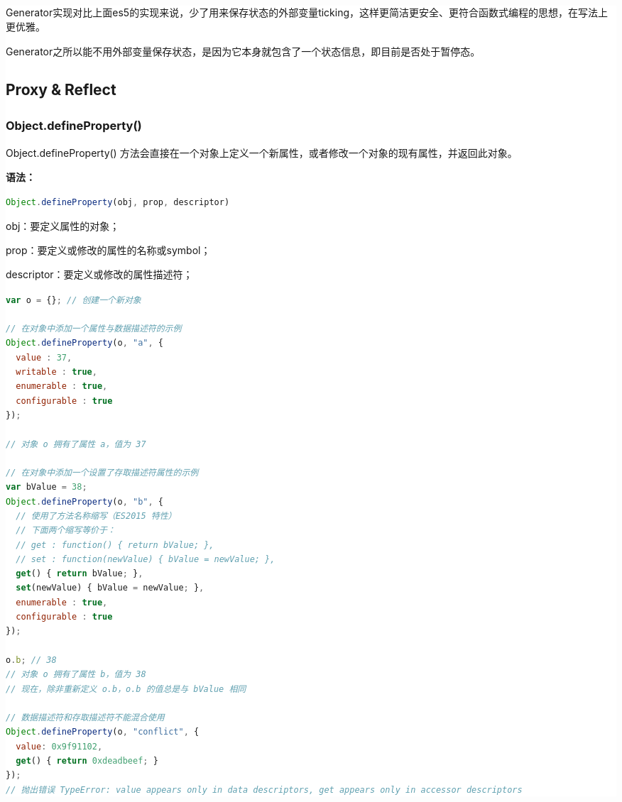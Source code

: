 Generator实现对比上面es5的实现来说，少了用来保存状态的外部变量ticking，这样更简洁更安全、更符合函数式编程的思想，在写法上更优雅。

Generator之所以能不用外部变量保存状态，是因为它本身就包含了一个状态信息，即目前是否处于暂停态。

## Proxy & Reflect

### Object.defineProperty()

Object.defineProperty() 方法会直接在一个对象上定义一个新属性，或者修改一个对象的现有属性，并返回此对象。

**语法：**

```javascript
Object.defineProperty(obj, prop, descriptor)
```

obj：要定义属性的对象；

prop：要定义或修改的属性的名称或symbol；

descriptor：要定义或修改的属性描述符；

```javascript
var o = {}; // 创建一个新对象

// 在对象中添加一个属性与数据描述符的示例
Object.defineProperty(o, "a", {
  value : 37,
  writable : true,
  enumerable : true,
  configurable : true
});

// 对象 o 拥有了属性 a，值为 37

// 在对象中添加一个设置了存取描述符属性的示例
var bValue = 38;
Object.defineProperty(o, "b", {
  // 使用了方法名称缩写（ES2015 特性）
  // 下面两个缩写等价于：
  // get : function() { return bValue; },
  // set : function(newValue) { bValue = newValue; },
  get() { return bValue; },
  set(newValue) { bValue = newValue; },
  enumerable : true,
  configurable : true
});

o.b; // 38
// 对象 o 拥有了属性 b，值为 38
// 现在，除非重新定义 o.b，o.b 的值总是与 bValue 相同

// 数据描述符和存取描述符不能混合使用
Object.defineProperty(o, "conflict", {
  value: 0x9f91102,
  get() { return 0xdeadbeef; }
});
// 抛出错误 TypeError: value appears only in data descriptors, get appears only in accessor descriptors

```

